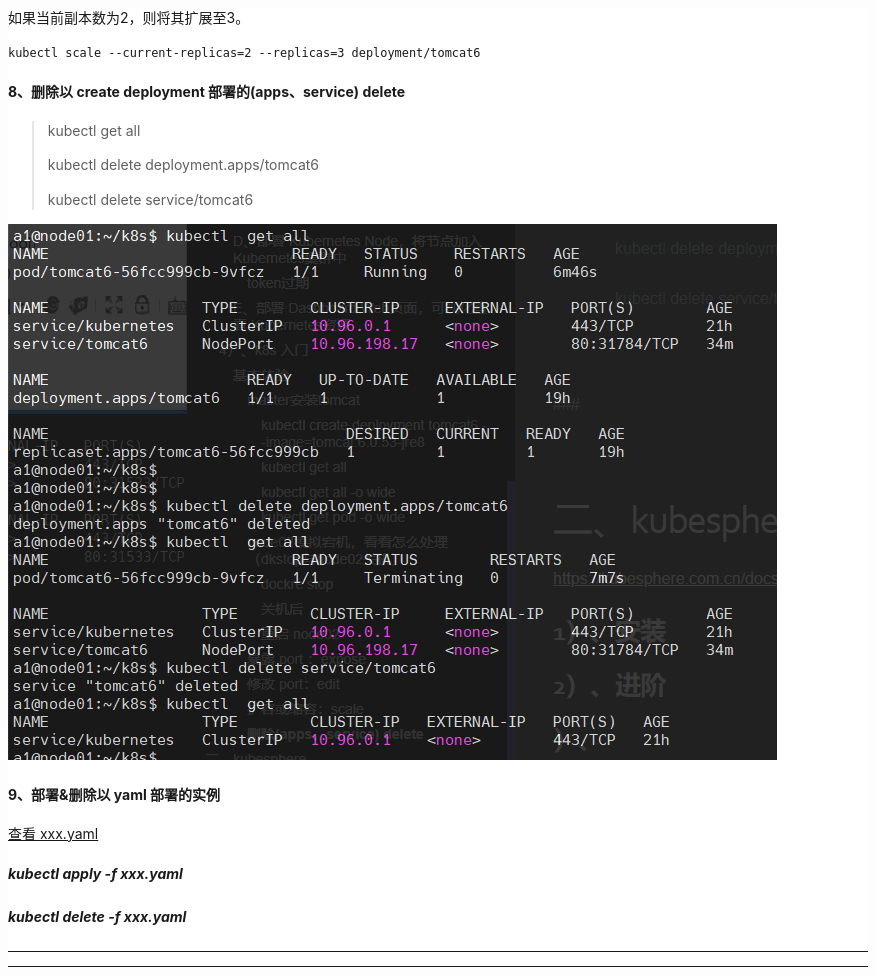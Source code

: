 如果当前副本数为2，则将其扩展至3。

```
kubectl scale --current-replicas=2 --replicas=3 deployment/tomcat6
```

#### 8、删除以 create deployment 部署的(apps、service) delete

> kubectl  get all
>
> kubectl delete deployment.apps/tomcat6
>
> kubectl delete service/tomcat6

![](./basis.assets/true-image-20211208181306441.png)

#### 9、部署&删除以 yaml 部署的实例

[查看 xxx.yaml](#xxx.yaml)

##### kubectl apply -f xxx.yaml

##### kubectl delete -f xxx.yaml

---

---
